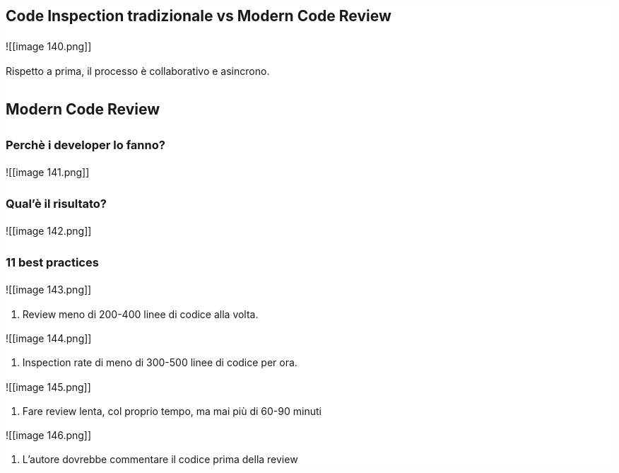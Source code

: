   

  

## Code Inspection tradizionale vs Modern Code Review

  

![[image 140.png]]

  

Rispetto a prima, il processo è collaborativo e asincrono.

  

## Modern Code Review

### Perchè i developer lo fanno?

![[image 141.png]]

  

### Qual’è il risultato?

![[image 142.png]]

  

### 11 best practices

![[image 143.png]]

  

1. Review meno di 200-400 linee di codice alla volta.

  

![[image 144.png]]

  

1. Inspection rate di meno di 300-500 linee di codice per ora.

  

![[image 145.png]]

  

1. Fare review lenta, col proprio tempo, ma mai più di 60-90 minuti

  

![[image 146.png]]

  

1. L’autore dovrebbe commentare il codice prima della review

  